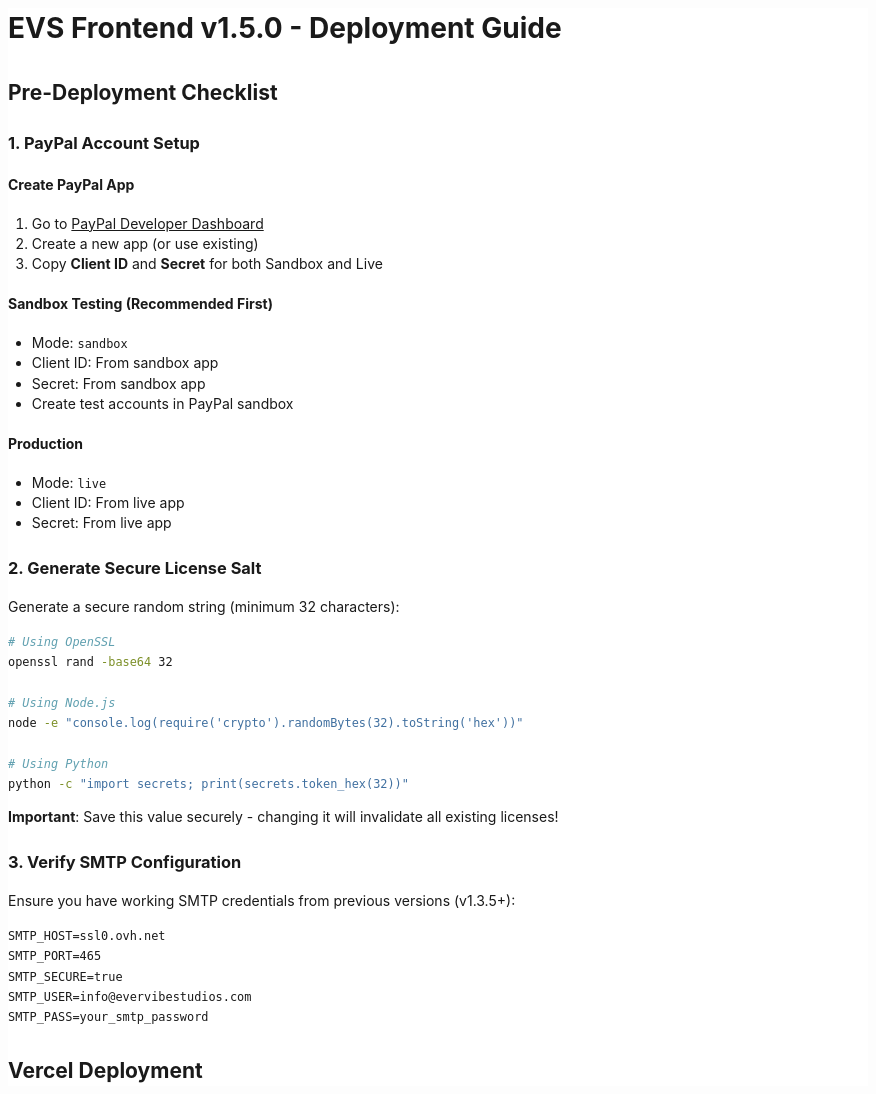 # EVS Frontend v1.5.0 - Deployment Guide

## Pre-Deployment Checklist

### 1. PayPal Account Setup

#### Create PayPal App
1. Go to [PayPal Developer Dashboard](https://developer.paypal.com/dashboard/)
2. Create a new app (or use existing)
3. Copy **Client ID** and **Secret** for both Sandbox and Live

#### Sandbox Testing (Recommended First)
- Mode: `sandbox`
- Client ID: From sandbox app
- Secret: From sandbox app
- Create test accounts in PayPal sandbox

#### Production
- Mode: `live`
- Client ID: From live app
- Secret: From live app

### 2. Generate Secure License Salt

Generate a secure random string (minimum 32 characters):

```bash
# Using OpenSSL
openssl rand -base64 32

# Using Node.js
node -e "console.log(require('crypto').randomBytes(32).toString('hex'))"

# Using Python
python -c "import secrets; print(secrets.token_hex(32))"
```

**Important**: Save this value securely - changing it will invalidate all existing licenses!

### 3. Verify SMTP Configuration

Ensure you have working SMTP credentials from previous versions (v1.3.5+):

```env
SMTP_HOST=ssl0.ovh.net
SMTP_PORT=465
SMTP_SECURE=true
SMTP_USER=info@evervibestudios.com
SMTP_PASS=your_smtp_password
```

## Vercel Deployment
